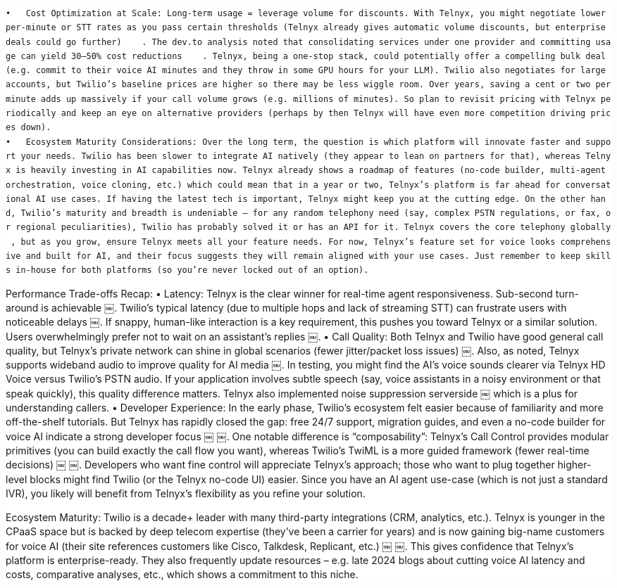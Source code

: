	•	Cost Optimization at Scale: Long-term usage = leverage volume for discounts. With Telnyx, you might negotiate lower per-minute or STT rates as you pass certain thresholds (Telnyx already gives automatic volume discounts, but enterprise deals could go further) ￼ ￼. The dev.to analysis noted that consolidating services under one provider and committing usage can yield 30–50% cost reductions ￼ ￼. Telnyx, being a one-stop stack, could potentially offer a compelling bulk deal (e.g. commit to their voice AI minutes and they throw in some GPU hours for your LLM). Twilio also negotiates for large accounts, but Twilio’s baseline prices are higher so there may be less wiggle room. Over years, saving a cent or two per minute adds up massively if your call volume grows (e.g. millions of minutes). So plan to revisit pricing with Telnyx periodically and keep an eye on alternative providers (perhaps by then Telnyx will have even more competition driving prices down).
	•	Ecosystem Maturity Considerations: Over the long term, the question is which platform will innovate faster and support your needs. Twilio has been slower to integrate AI natively (they appear to lean on partners for that), whereas Telnyx is heavily investing in AI capabilities now. Telnyx already shows a roadmap of features (no-code builder, multi-agent orchestration, voice cloning, etc.) which could mean that in a year or two, Telnyx’s platform is far ahead for conversational AI use cases. If having the latest tech is important, Telnyx might keep you at the cutting edge. On the other hand, Twilio’s maturity and breadth is undeniable – for any random telephony need (say, complex PSTN regulations, or fax, or regional peculiarities), Twilio has probably solved it or has an API for it. Telnyx covers the core telephony globally ￼, but as you grow, ensure Telnyx meets all your feature needs. For now, Telnyx’s feature set for voice looks comprehensive and built for AI, and their focus suggests they will remain aligned with your use cases. Just remember to keep skills in-house for both platforms (so you’re never locked out of an option).

Performance Trade-offs Recap:
	•	Latency: Telnyx is the clear winner for real-time agent responsiveness. Sub-second turn-around is achievable ￼. Twilio’s typical latency (due to multiple hops and lack of streaming STT) can frustrate users with noticeable delays ￼. If snappy, human-like interaction is a key requirement, this pushes you toward Telnyx or a similar solution. Users overwhelmingly prefer not to wait on an assistant’s replies ￼.
	•	Call Quality: Both Telnyx and Twilio have good general call quality, but Telnyx’s private network can shine in global scenarios (fewer jitter/packet loss issues) ￼. Also, as noted, Telnyx supports wideband audio to improve quality for AI media ￼. In testing, you might find the AI’s voice sounds clearer via Telnyx HD Voice versus Twilio’s PSTN audio. If your application involves subtle speech (say, voice assistants in a noisy environment or that speak quickly), this quality difference matters. Telnyx also implemented noise suppression serverside ￼ which is a plus for understanding callers.
	•	Developer Experience: In the early phase, Twilio’s ecosystem felt easier because of familiarity and more off-the-shelf tutorials. But Telnyx has rapidly closed the gap: free 24/7 support, migration guides, and even a no-code builder for voice AI indicate a strong developer focus ￼ ￼. One notable difference is “composability”: Telnyx’s Call Control provides modular primitives (you can build exactly the call flow you want), whereas Twilio’s TwiML is a more guided framework (fewer real-time decisions) ￼ ￼. Developers who want fine control will appreciate Telnyx’s approach; those who want to plug together higher-level blocks might find Twilio (or the Telnyx no-code UI) easier. Since you have an AI agent use-case (which is not just a standard IVR), you likely will benefit from Telnyx’s flexibility as you refine your solution.

Ecosystem Maturity: Twilio is a decade+ leader with many third-party integrations (CRM, analytics, etc.). Telnyx is younger in the CPaaS space but is backed by deep telecom expertise (they’ve been a carrier for years) and is now gaining big-name customers for voice AI (their site references customers like Cisco, Talkdesk, Replicant, etc.) ￼ ￼. This gives confidence that Telnyx’s platform is enterprise-ready. They also frequently update resources – e.g. late 2024 blogs about cutting voice AI latency and costs, comparative analyses, etc., which shows a commitment to this niche.

